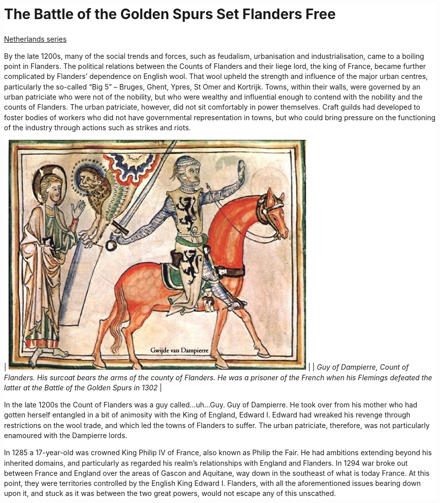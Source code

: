 # The Battle of the Golden Spurs Set Flanders Free

[Netherlands series](nl)

By the late 1200s, many of the social trends and forces, such as feudalism, urbanisation and industrialisation, came to a boiling point in Flanders. The political relations between the Counts of Flanders and their liege lord, the king of France, became further complicated by Flanders’ dependence on English wool. That wool upheld the strength and influence of the major urban centres, particularly the so-called “Big 5” – Bruges, Ghent, Ypres, St Omer and Kortrijk. Towns, within their walls, were governed by an urban patriciate who were not of the nobility, but who were wealthy and influential enough to contend with the nobility and the counts of Flanders. The urban patriciate, however, did not sit comfortably in power themselves. Craft guilds had developed to foster bodies of workers who did not have governmental representation in towns, but who could bring pressure on the functioning of the industry through actions such as strikes and riots.

| ![map](images/dampierre.jpg) |
| *Guy of Dampierre, Count of Flanders. His surcoat bears the arms of the county of Flanders. He was a prisoner of the French when his Flemings defeated the latter at the Battle of the Golden Spurs in 1302* |

In the late 1200s the Count of Flanders was a guy called…uh…Guy. Guy of Dampierre. He took over from his mother who had gotten herself entangled in a bit of animosity with the King of England, Edward I. Edward had wreaked his revenge through restrictions on the wool trade, and which led the towns of Flanders to suffer. The urban patriciate, therefore, was not particularly enamoured with the Dampierre lords.

In 1285 a 17-year-old was crowned King Philip IV of France, also known as Philip the Fair. He had ambitions extending beyond his inherited domains, and particularly as regarded his realm’s relationships with England and Flanders. In 1294 war broke out between France and England over the areas of Gascon and Aquitane, way down in the southeast of what is today France. At this point, they were territories controlled by the English King Edward I. Flanders, with all the aforementioned issues bearing down upon it, and stuck as it was between the two great powers, would not escape any of this unscathed.
